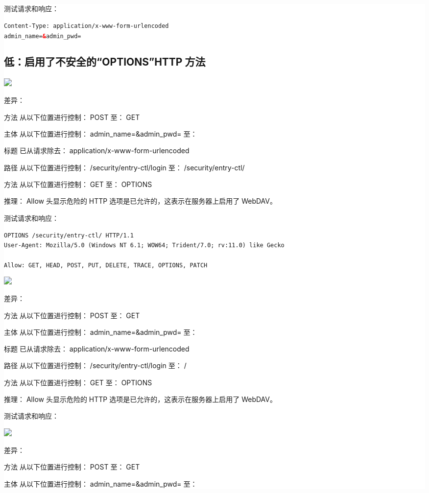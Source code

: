 测试请求和响应：

```html
Content-Type: application/x-www-form-urlencoded
admin_name=&admin_pwd=
```



## 低：启用了不安全的“OPTIONS”HTTP 方法 

![](..\等保测试\op.png)

差异： 

方法 从以下位置进行控制： POST 至： GET 

主体 从以下位置进行控制： admin_name=&admin_pwd= 至：

标题 已从请求除去： application/x-www-form-urlencoded

路径 从以下位置进行控制： /security/entry-ctl/login 至： /security/entry-ctl/

方法 从以下位置进行控制： GET 至： OPTIONS 

推理： Allow 头显示危险的 HTTP 选项是已允许的，这表示在服务器上启用了 WebDAV。

测试请求和响应：

```html
OPTIONS /security/entry-ctl/ HTTP/1.1
User-Agent: Mozilla/5.0 (Windows NT 6.1; WOW64; Trident/7.0; rv:11.0) like Gecko

Allow: GET, HEAD, POST, PUT, DELETE, TRACE, OPTIONS, PATCH
```

![](..\等保测试\op1.png)

差异： 

方法 从以下位置进行控制： POST 至： GET 

主体 从以下位置进行控制： admin_name=&admin_pwd= 至：

标题 已从请求除去： application/x-www-form-urlencoded

路径 从以下位置进行控制： /security/entry-ctl/login 至： /

方法 从以下位置进行控制： GET 至： OPTIONS 

推理： Allow 头显示危险的 HTTP 选项是已允许的，这表示在服务器上启用了 WebDAV。

测试请求和响应：

![](..\等保测试\op2.png)

差异： 

方法 从以下位置进行控制： POST 至： GET 

主体 从以下位置进行控制： admin_name=&admin_pwd= 至：
